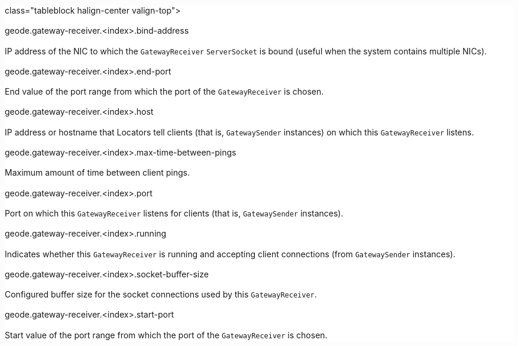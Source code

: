 class="tableblock halign-center valign-top"><p>geode.gateway-receiver.&lt;index&gt;.bind-address</p></td>
<td class="tableblock halign-left valign-top"><p>IP address of the NIC
to which the <code>GatewayReceiver</code> <code>ServerSocket</code> is
bound (useful when the system contains multiple NICs).</p></td>
</tr>
<tr class="odd">
<td
class="tableblock halign-center valign-top"><p>geode.gateway-receiver.&lt;index&gt;.end-port</p></td>
<td class="tableblock halign-left valign-top"><p>End value of the port
range from which the port of the <code>GatewayReceiver</code> is
chosen.</p></td>
</tr>
<tr class="even">
<td
class="tableblock halign-center valign-top"><p>geode.gateway-receiver.&lt;index&gt;.host</p></td>
<td class="tableblock halign-left valign-top"><p>IP address or hostname
that Locators tell clients (that is, <code>GatewaySender</code>
instances) on which this <code>GatewayReceiver</code> listens.</p></td>
</tr>
<tr class="odd">
<td
class="tableblock halign-center valign-top"><p>geode.gateway-receiver.&lt;index&gt;.max-time-between-pings</p></td>
<td class="tableblock halign-left valign-top"><p>Maximum amount of time
between client pings.</p></td>
</tr>
<tr class="even">
<td
class="tableblock halign-center valign-top"><p>geode.gateway-receiver.&lt;index&gt;.port</p></td>
<td class="tableblock halign-left valign-top"><p>Port on which this
<code>GatewayReceiver</code> listens for clients (that is,
<code>GatewaySender</code> instances).</p></td>
</tr>
<tr class="odd">
<td
class="tableblock halign-center valign-top"><p>geode.gateway-receiver.&lt;index&gt;.running</p></td>
<td class="tableblock halign-left valign-top"><p>Indicates whether this
<code>GatewayReceiver</code> is running and accepting client connections
(from <code>GatewaySender</code> instances).</p></td>
</tr>
<tr class="even">
<td
class="tableblock halign-center valign-top"><p>geode.gateway-receiver.&lt;index&gt;.socket-buffer-size</p></td>
<td class="tableblock halign-left valign-top"><p>Configured buffer size
for the socket connections used by this
<code>GatewayReceiver</code>.</p></td>
</tr>
<tr class="odd">
<td
class="tableblock halign-center valign-top"><p>geode.gateway-receiver.&lt;index&gt;.start-port</p></td>
<td class="tableblock halign-left valign-top"><p>Start value of the port
range from which the port of the <code>GatewayReceiver</code> is
chosen.</p></td>
</tr>
</tbody>
</table>
